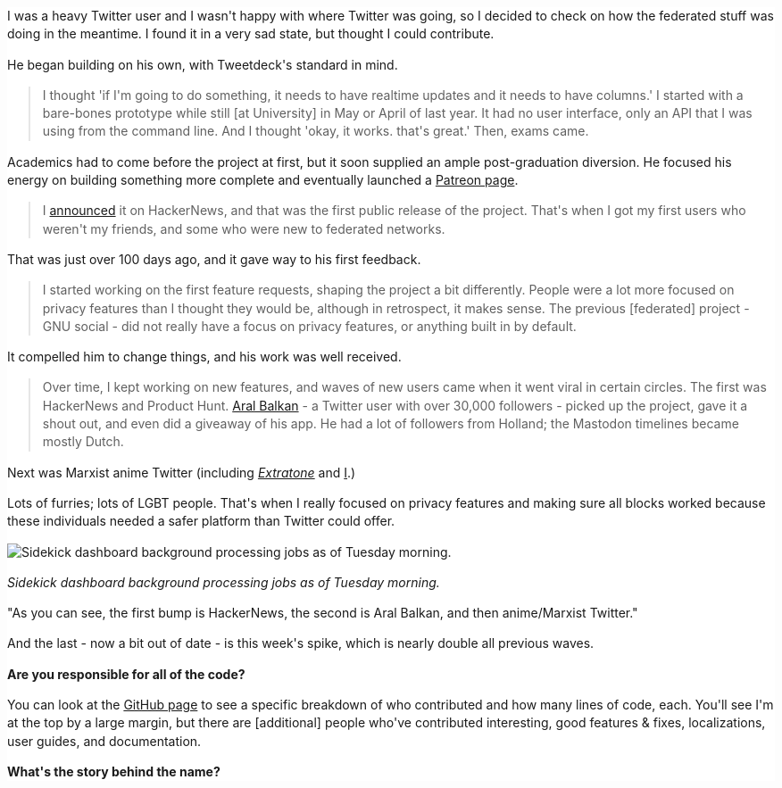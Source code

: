 I was a heavy Twitter user and I wasn't happy with where Twitter was going, so I decided to check on how the federated stuff was doing in the meantime. I found it in a very sad state, but thought I could contribute.

He began building on his own, with Tweetdeck's standard in mind.

> I thought 'if I'm going to do something, it needs to have realtime updates and it needs to have columns.' I started with a bare-bones prototype while still [at University] in May or April of last year. It had no user interface, only an API that I was using from the command line. And I thought 'okay, it works. that's great.' Then, exams came.

Academics had to come before the project at first, but it soon supplied an ample post-graduation diversion. He focused his energy on building something more complete and eventually launched a [Patreon page](https://www.patreon.com/user?u=619786).

> I [announced](https://news.ycombinator.com/item?id=13303346) it on HackerNews, and that was the first public release of the project. That's when I got my first users who weren't my friends, and some who were new to federated networks.

That was just over 100 days ago, and it gave way to his first feedback.

> I started working on the first feature requests, shaping the project a bit differently. People were a lot more focused on privacy features than I thought they would be, although in retrospect, it makes sense. The previous [federated] project - GNU social - did not really have a focus on privacy features, or anything built in by default.

It compelled him to change things, and his work was well received.

> Over time, I kept working on new features, and waves of new users came when it went viral in certain circles. The first was HackerNews and Product Hunt. [Aral Balkan](https://twitter.com/aral) - a Twitter user with over 30,000 followers - picked up the project, gave it a shout out, and even did a giveaway of his app. He had a lot of followers from Holland; the Mastodon timelines became mostly Dutch.

Next was Marxist anime Twitter (including *[Extratone](http://mastodon.social/@extratone)* and [I](http://bit.ly/dbmastodon).)

Lots of furries; lots of LGBT people. That's when I really focused on privacy features and making sure all blocks worked because these individuals needed a safer platform than Twitter could offer.

![Sidekick dashboard background processing jobs as of Tuesday morning.](https://i.snap.as/0bAIHB6.png)

*Sidekick dashboard background processing jobs as of Tuesday morning.*

"As you can see, the first bump is HackerNews, the second is Aral Balkan, and then anime/Marxist Twitter."

And the last - now a bit out of date - is this week's spike, which is nearly double all previous waves.

**Are you responsible for all of the code?**

You can look at the [GitHub page](https://github.com/tootsuite/mastodon) to see a specific breakdown of who contributed and how many lines of code, each. You'll see I'm at the top by a large margin, but there are [additional] people who've contributed interesting, good features & fixes, localizations, user guides, and documentation.

**What's the story behind the name?**
